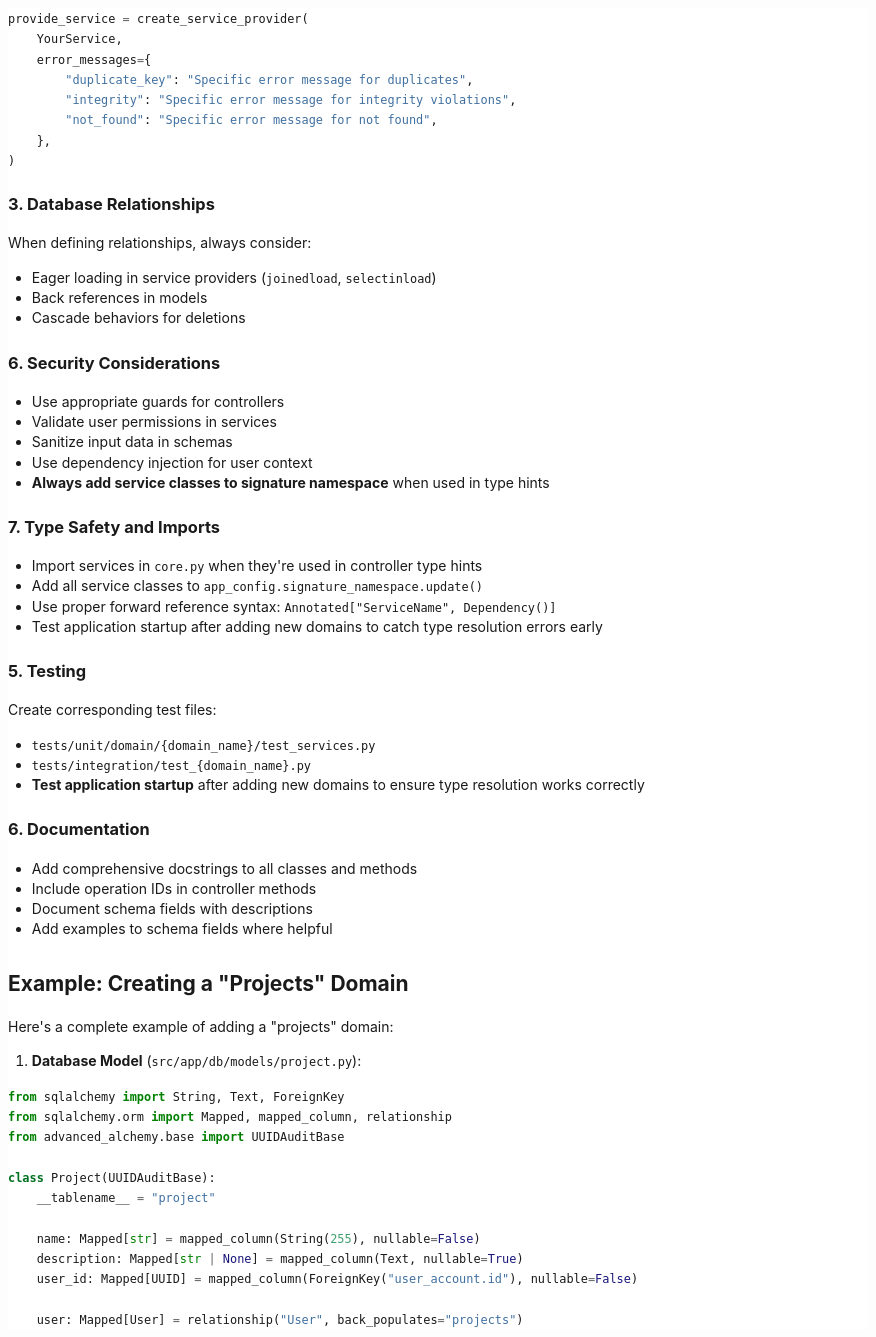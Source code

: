 ```python
provide_service = create_service_provider(
    YourService,
    error_messages={
        "duplicate_key": "Specific error message for duplicates",
        "integrity": "Specific error message for integrity violations",
        "not_found": "Specific error message for not found",
    },
)
```

### 3. Database Relationships

When defining relationships, always consider:
- Eager loading in service providers (`joinedload`, `selectinload`)
- Back references in models
- Cascade behaviors for deletions

### 6. Security Considerations

- Use appropriate guards for controllers
- Validate user permissions in services
- Sanitize input data in schemas
- Use dependency injection for user context
- **Always add service classes to signature namespace** when used in type hints

### 7. Type Safety and Imports

- Import services in `core.py` when they're used in controller type hints
- Add all service classes to `app_config.signature_namespace.update()`
- Use proper forward reference syntax: `Annotated["ServiceName", Dependency()]`
- Test application startup after adding new domains to catch type resolution errors early

### 5. Testing

Create corresponding test files:
- `tests/unit/domain/{domain_name}/test_services.py`
- `tests/integration/test_{domain_name}.py`
- **Test application startup** after adding new domains to ensure type resolution works correctly

### 6. Documentation

- Add comprehensive docstrings to all classes and methods
- Include operation IDs in controller methods
- Document schema fields with descriptions
- Add examples to schema fields where helpful

## Example: Creating a "Projects" Domain

Here's a complete example of adding a "projects" domain:

1. **Database Model** (`src/app/db/models/project.py`):
```python
from sqlalchemy import String, Text, ForeignKey
from sqlalchemy.orm import Mapped, mapped_column, relationship
from advanced_alchemy.base import UUIDAuditBase

class Project(UUIDAuditBase):
    __tablename__ = "project"
    
    name: Mapped[str] = mapped_column(String(255), nullable=False)
    description: Mapped[str | None] = mapped_column(Text, nullable=True)
    user_id: Mapped[UUID] = mapped_column(ForeignKey("user_account.id"), nullable=False)
    
    user: Mapped[User] = relationship("User", back_populates="projects")
```